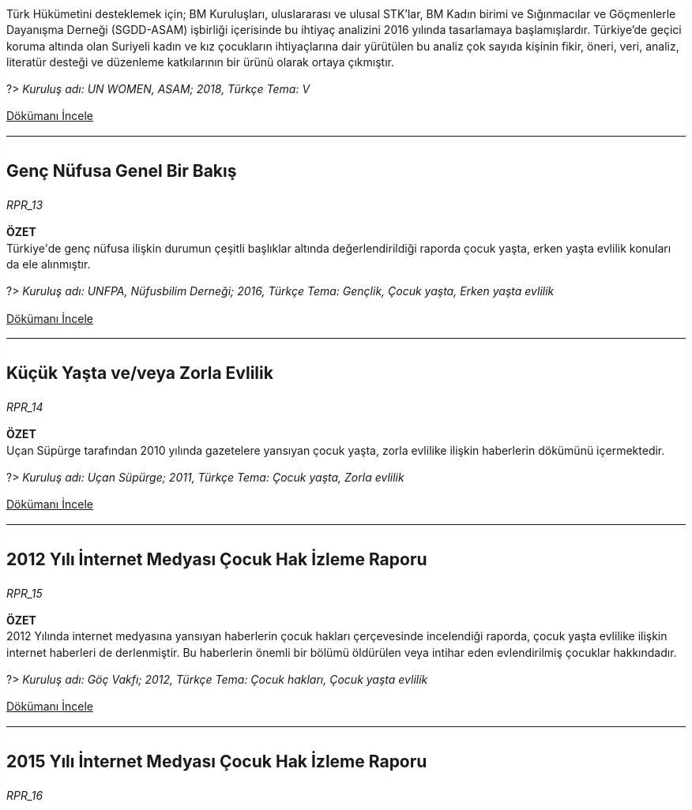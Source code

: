 Türk Hükümetini desteklemek için; BM Kuruluşları, uluslararası ve ulusal STK’lar, BM Kadın birimi ve Sığınmacılar ve Göçmenlerle Dayanışma Derneği (SGDD-ASAM) işbirliği içerisinde bu ihtiyaç analizini 2016 yılında tasarlamaya başlamışlardır.
Türkiye’de geçici koruma altında olan Suriyeli kadın ve kız çocukların ihtiyaçlarına dair yürütülen bu analiz çok sayıda kişinin fikir, öneri, veri, analiz, literatür desteği ve düzenleme katkılarının bir ürünü olarak ortaya çıkmıştır. 

?> *Kuruluş adı: UN WOMEN, ASAM; 2018, Türkçe Tema: V*

[Dökümanı İncele](downloads\RPR\RPR_12.pdf ':ignore')

***

## Genç Nüfusa Genel Bir Bakış
*RPR_13*

**ÖZET**  
Türkiye'de genç nüfusa ilişkin durumun çeşitli başlıklar altında değerlendirildiği raporda çocuk yaşta, erken yaşta evlilik konuları da ele alınmıştır.

?> *Kuruluş adı: UNFPA, Nüfusbilim Derneği; 2016, Türkçe Tema: Gençlik, Çocuk yaşta, Erken yaşta evlilik*

[Dökümanı İncele](downloads\RPR\RPR_13.pdf ':ignore')

***

## Küçük Yaşta ve/veya Zorla Evlilik
*RPR_14*

**ÖZET**  
Uçan Süpürge tarafından 2010 yılında gazetelere yansıyan çocuk yaşta, zorla evlilike ilişkin haberlerin dökümünü içermektedir.

?> *Kuruluş adı: Uçan Süpürge; 2011, Türkçe Tema: Çocuk yaşta, Zorla evlilik*

[Dökümanı İncele](downloads\RPR\RPR_14.pdf ':ignore')

***

## 2012 Yılı İnternet Medyası Çocuk Hak İzleme Raporu
*RPR_15*

**ÖZET**  
2012 Yılında internet medyasına yansıyan haberlerin çocuk hakları çerçevesinde incelendiği raporda, çocuk yaşta evlilike ilişkin internet haberleri de derlenmiştir. Bu haberlerin önemli bir bölümü öldürülen veya intihar eden evlendirilmiş çocuklar hakkındadır.

?> *Kuruluş adı: Göç Vakfı; 2012, Türkçe Tema: Çocuk hakları, Çocuk yaşta evlilik*

[Dökümanı İncele](downloads\RPR\RPR_15.pdf ':ignore')

***

## 2015 Yılı İnternet Medyası Çocuk Hak İzleme Raporu
*RPR_16*
